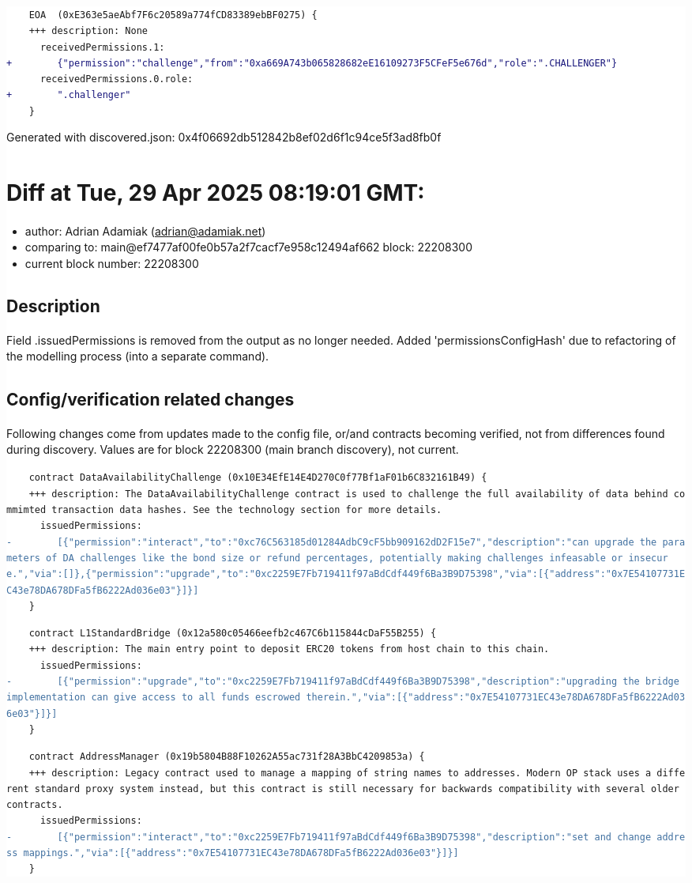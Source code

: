 ```diff
    EOA  (0xE363e5aeAbf7F6c20589a774fCD83389ebBF0275) {
    +++ description: None
      receivedPermissions.1:
+        {"permission":"challenge","from":"0xa669A743b065828682eE16109273F5CFeF5e676d","role":".CHALLENGER"}
      receivedPermissions.0.role:
+        ".challenger"
    }
```

Generated with discovered.json: 0x4f06692db512842b8ef02d6f1c94ce5f3ad8fb0f

# Diff at Tue, 29 Apr 2025 08:19:01 GMT:

- author: Adrian Adamiak (<adrian@adamiak.net>)
- comparing to: main@ef7477af00fe0b57a2f7cacf7e958c12494af662 block: 22208300
- current block number: 22208300

## Description

Field .issuedPermissions is removed from the output as no longer needed. Added 'permissionsConfigHash' due to refactoring of the modelling process (into a separate command).

## Config/verification related changes

Following changes come from updates made to the config file,
or/and contracts becoming verified, not from differences found during
discovery. Values are for block 22208300 (main branch discovery), not current.

```diff
    contract DataAvailabilityChallenge (0x10E34EfE14E4D270C0f77Bf1aF01b6C832161B49) {
    +++ description: The DataAvailabilityChallenge contract is used to challenge the full availability of data behind commimted transaction data hashes. See the technology section for more details.
      issuedPermissions:
-        [{"permission":"interact","to":"0xc76C563185d01284AdbC9cF5bb909162dD2F15e7","description":"can upgrade the parameters of DA challenges like the bond size or refund percentages, potentially making challenges infeasable or insecure.","via":[]},{"permission":"upgrade","to":"0xc2259E7Fb719411f97aBdCdf449f6Ba3B9D75398","via":[{"address":"0x7E54107731EC43e78DA678DFa5fB6222Ad036e03"}]}]
    }
```

```diff
    contract L1StandardBridge (0x12a580c05466eefb2c467C6b115844cDaF55B255) {
    +++ description: The main entry point to deposit ERC20 tokens from host chain to this chain.
      issuedPermissions:
-        [{"permission":"upgrade","to":"0xc2259E7Fb719411f97aBdCdf449f6Ba3B9D75398","description":"upgrading the bridge implementation can give access to all funds escrowed therein.","via":[{"address":"0x7E54107731EC43e78DA678DFa5fB6222Ad036e03"}]}]
    }
```

```diff
    contract AddressManager (0x19b5804B88F10262A55ac731f28A3BbC4209853a) {
    +++ description: Legacy contract used to manage a mapping of string names to addresses. Modern OP stack uses a different standard proxy system instead, but this contract is still necessary for backwards compatibility with several older contracts.
      issuedPermissions:
-        [{"permission":"interact","to":"0xc2259E7Fb719411f97aBdCdf449f6Ba3B9D75398","description":"set and change address mappings.","via":[{"address":"0x7E54107731EC43e78DA678DFa5fB6222Ad036e03"}]}]
    }
```
